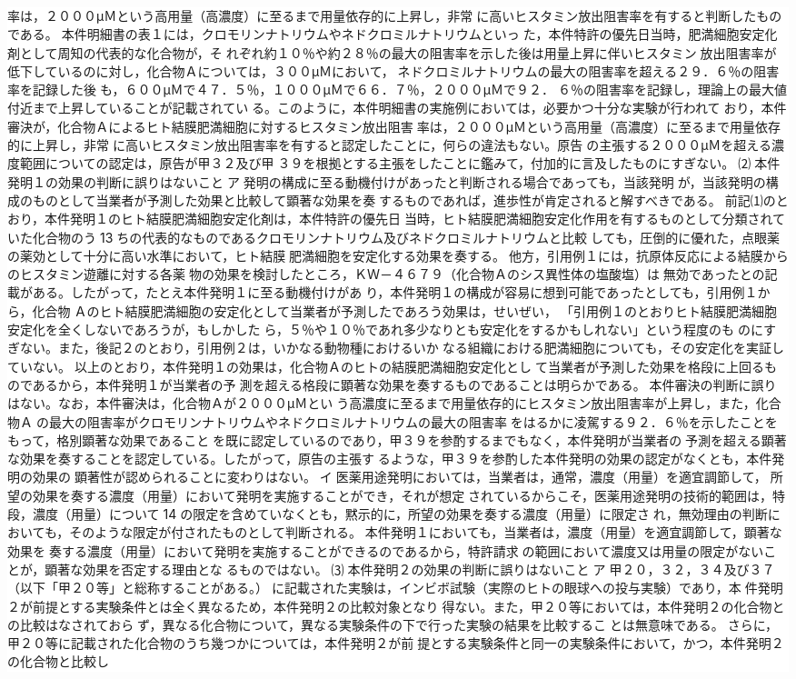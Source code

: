 率は，２０００μＭという高用量（高濃度）に至るまで用量依存的に上昇し，非常
に高いヒスタミン放出阻害率を有すると判断したものである。 
本件明細書の表１には，クロモリンナトリウムやネドクロミルナトリウムといっ
た，本件特許の優先日当時，肥満細胞安定化剤として周知の代表的な化合物が，そ
れぞれ約１０％や約２８％の最大の阻害率を示した後は用量上昇に伴いヒスタミン
放出阻害率が低下しているのに対し，化合物Ａについては，３００μＭにおいて，
ネドクロミルナトリウムの最大の阻害率を超える２９．６％の阻害率を記録した後
も，６００μＭで４７．５％，１０００μＭで６６．７％，２０００μＭで９２．
６％の阻害率を記録し，理論上の最大値付近まで上昇していることが記載されてい
る。このように，本件明細書の実施例においては，必要かつ十分な実験が行われて
おり，本件審決が，化合物Ａによるヒト結膜肥満細胞に対するヒスタミン放出阻害
率は，２０００μＭという高用量（高濃度）に至るまで用量依存的に上昇し，非常
に高いヒスタミン放出阻害率を有すると認定したことに，何らの違法もない。原告
の主張する２０００μＭを超える濃度範囲についての認定は，原告が甲３２及び甲
３９を根拠とする主張をしたことに鑑みて，付加的に言及したものにすぎない。 
⑵ 本件発明１の効果の判断に誤りはないこと 
ア 発明の構成に至る動機付けがあったと判断される場合であっても，当該発明
が，当該発明の構成のものとして当業者が予測した効果と比較して顕著な効果を奏
するものであれば，進歩性が肯定されると解すべきである。 
前記⑴のとおり，本件発明１のヒト結膜肥満細胞安定化剤は，本件特許の優先日
当時，ヒト結膜肥満細胞安定化作用を有するものとして分類されていた化合物のう
 13 
ちの代表的なものであるクロモリンナトリウム及びネドクロミルナトリウムと比較
しても，圧倒的に優れた，点眼薬の薬効として十分に高い水準において，ヒト結膜
肥満細胞を安定化する効果を奏する。 
他方，引用例１には，抗原体反応による結膜からのヒスタミン遊離に対する各薬
物の効果を検討したところ，ＫＷ－４６７９（化合物Ａのシス異性体の塩酸塩）は
無効であったとの記載がある。したがって，たとえ本件発明１に至る動機付けがあ
り，本件発明１の構成が容易に想到可能であったとしても，引用例１から，化合物
Ａのヒト結膜肥満細胞の安定化として当業者が予測したであろう効果は，せいぜい，
「引用例１のとおりヒト結膜肥満細胞安定化を全くしないであろうが，もしかした
ら，５％や１０％であれ多少なりとも安定化をするかもしれない」という程度のも
のにすぎない。また，後記２のとおり，引用例２は，いかなる動物種におけるいか
なる組織における肥満細胞についても，その安定化を実証していない。 
以上のとおり，本件発明１の効果は，化合物Ａのヒトの結膜肥満細胞安定化とし
て当業者が予測した効果を格段に上回るものであるから，本件発明１が当業者の予
測を超える格段に顕著な効果を奏するものであることは明らかである。 
本件審決の判断に誤りはない。なお，本件審決は，化合物Ａが２０００μＭとい
う高濃度に至るまで用量依存的にヒスタミン放出阻害率が上昇し，また，化合物Ａ
の最大の阻害率がクロモリンナトリウムやネドクロミルナトリウムの最大の阻害率
をはるかに凌駕する９２．６％を示したことをもって，格別顕著な効果であること
を既に認定しているのであり，甲３９を参酌するまでもなく，本件発明が当業者の
予測を超える顕著な効果を奏することを認定している。したがって，原告の主張す
るような，甲３９を参酌した本件発明の効果の認定がなくとも，本件発明の効果の
顕著性が認められることに変わりはない。 
イ 医薬用途発明においては，当業者は，通常，濃度（用量）を適宜調節して，
所望の効果を奏する濃度（用量）において発明を実施することができ，それが想定
されているからこそ，医薬用途発明の技術的範囲は，特段，濃度（用量）について
 14 
の限定を含めていなくとも，黙示的に，所望の効果を奏する濃度（用量）に限定さ
れ，無効理由の判断においても，そのような限定が付されたものとして判断される。 
本件発明１においても，当業者は，濃度（用量）を適宜調節して，顕著な効果を
奏する濃度（用量）において発明を実施することができるのであるから，特許請求
の範囲において濃度又は用量の限定がないことが，顕著な効果を否定する理由とな
るものではない。 
⑶ 本件発明２の効果の判断に誤りはないこと 
ア 甲２０，３２，３４及び３７（以下「甲２０等」と総称することがある。）
に記載された実験は，インビボ試験（実際のヒトの眼球への投与実験）であり，本
件発明２が前提とする実験条件とは全く異なるため，本件発明２の比較対象となり
得ない。また，甲２０等においては，本件発明２の化合物との比較はなされておら
ず，異なる化合物について，異なる実験条件の下で行った実験の結果を比較するこ
とは無意味である。 
さらに，甲２０等に記載された化合物のうち幾つかについては，本件発明２が前
提とする実験条件と同一の実験条件において，かつ，本件発明２の化合物と比較し